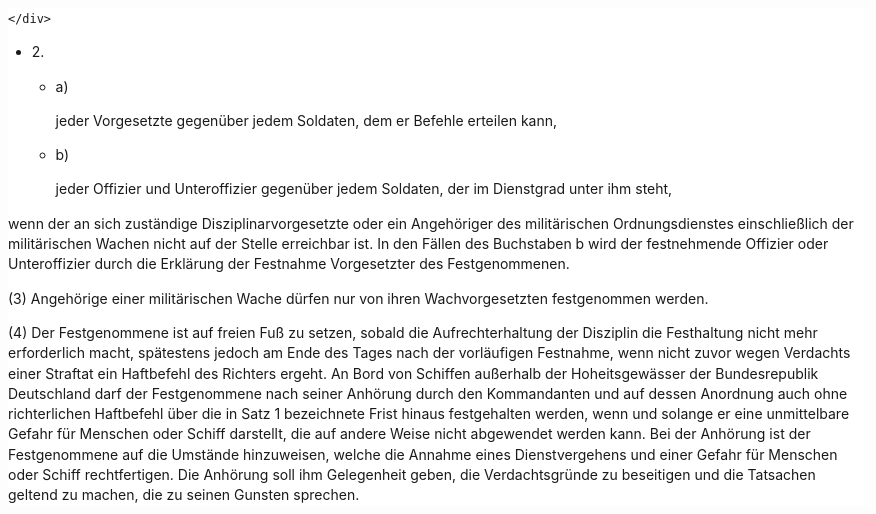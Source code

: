     </div>

  - 2\.
    
    <div style="">
    
      - a)
        
        <div style="">
        
        jeder Vorgesetzte gegenüber jedem Soldaten, dem er Befehle
        erteilen kann,
        
        </div>
    
      - b)
        
        <div style="">
        
        jeder Offizier und Unteroffizier gegenüber jedem Soldaten, der
        im Dienstgrad unter ihm steht,
        
        </div>
    
    </div>

wenn der an sich zuständige Disziplinarvorgesetzte oder ein Angehöriger
des militärischen Ordnungsdienstes einschließlich der militärischen
Wachen nicht auf der Stelle erreichbar ist. In den Fällen des Buchstaben
b wird der festnehmende Offizier oder Unteroffizier durch die Erklärung
der Festnahme Vorgesetzter des Festgenommenen.

</div>

<div class="jurAbsatz">

(3) Angehörige einer militärischen Wache dürfen nur von ihren
Wachvorgesetzten festgenommen werden.

</div>

<div class="jurAbsatz">

(4) Der Festgenommene ist auf freien Fuß zu setzen, sobald die
Aufrechterhaltung der Disziplin die Festhaltung nicht mehr erforderlich
macht, spätestens jedoch am Ende des Tages nach der vorläufigen
Festnahme, wenn nicht zuvor wegen Verdachts einer Straftat ein
Haftbefehl des Richters ergeht. An Bord von Schiffen außerhalb der
Hoheitsgewässer der Bundesrepublik Deutschland darf der Festgenommene
nach seiner Anhörung durch den Kommandanten und auf dessen Anordnung
auch ohne richterlichen Haftbefehl über die in Satz 1 bezeichnete Frist
hinaus festgehalten werden, wenn und solange er eine unmittelbare Gefahr
für Menschen oder Schiff darstellt, die auf andere Weise nicht
abgewendet werden kann. Bei der Anhörung ist der Festgenommene auf die
Umstände hinzuweisen, welche die Annahme eines Dienstvergehens und einer
Gefahr für Menschen oder Schiff rechtfertigen. Die Anhörung soll ihm
Gelegenheit geben, die Verdachtsgründe zu beseitigen und die Tatsachen
geltend zu machen, die zu seinen Gunsten sprechen.

</div>
